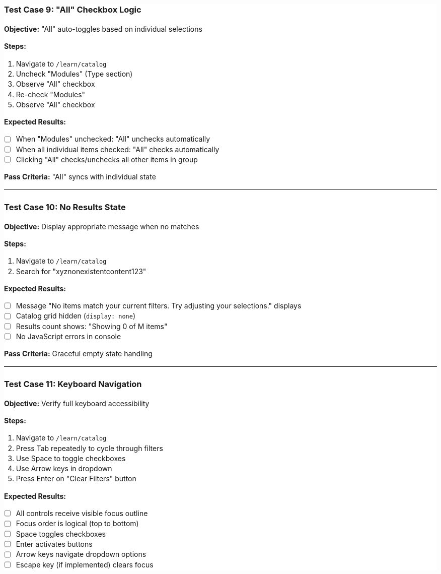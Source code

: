 ### Test Case 9: "All" Checkbox Logic

**Objective:** "All" auto-toggles based on individual selections

**Steps:**
1. Navigate to `/learn/catalog`
2. Uncheck "Modules" (Type section)
3. Observe "All" checkbox
4. Re-check "Modules"
5. Observe "All" checkbox

**Expected Results:**
- [ ] When "Modules" unchecked: "All" unchecks automatically
- [ ] When all individual items checked: "All" checks automatically
- [ ] Clicking "All" checks/unchecks all other items in group

**Pass Criteria:** "All" syncs with individual state

---

### Test Case 10: No Results State

**Objective:** Display appropriate message when no matches

**Steps:**
1. Navigate to `/learn/catalog`
2. Search for "xyznonexistentcontent123"

**Expected Results:**
- [ ] Message "No items match your current filters. Try adjusting your selections." displays
- [ ] Catalog grid hidden (`display: none`)
- [ ] Results count shows: "Showing 0 of M items"
- [ ] No JavaScript errors in console

**Pass Criteria:** Graceful empty state handling

---

### Test Case 11: Keyboard Navigation

**Objective:** Verify full keyboard accessibility

**Steps:**
1. Navigate to `/learn/catalog`
2. Press Tab repeatedly to cycle through filters
3. Use Space to toggle checkboxes
4. Use Arrow keys in dropdown
5. Press Enter on "Clear Filters" button

**Expected Results:**
- [ ] All controls receive visible focus outline
- [ ] Focus order is logical (top to bottom)
- [ ] Space toggles checkboxes
- [ ] Enter activates buttons
- [ ] Arrow keys navigate dropdown options
- [ ] Escape key (if implemented) clears focus
